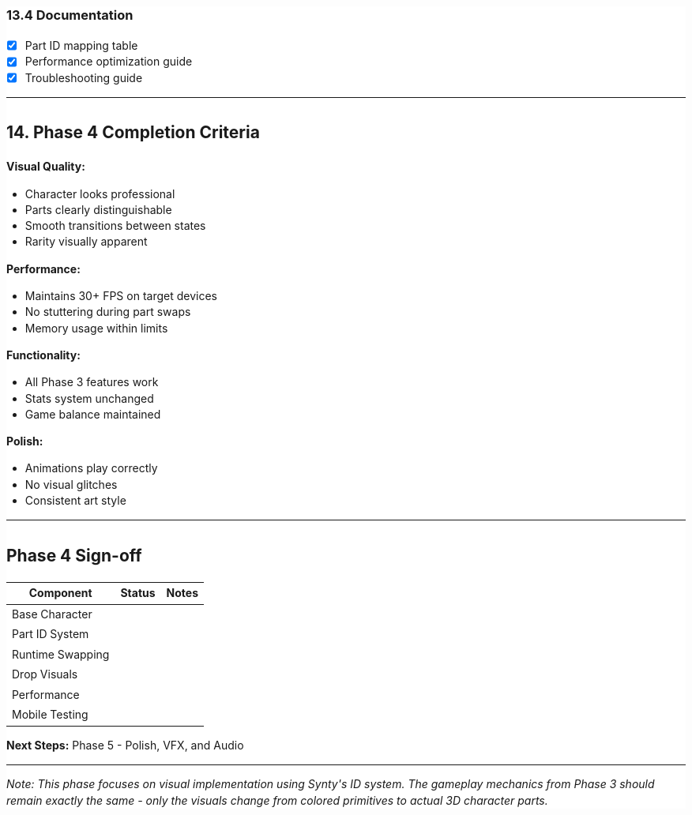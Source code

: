 ### 13.4 Documentation
- [x] Part ID mapping table
- [x] Performance optimization guide
- [x] Troubleshooting guide

---

## 14. Phase 4 Completion Criteria

**Visual Quality:**
- Character looks professional
- Parts clearly distinguishable
- Smooth transitions between states
- Rarity visually apparent

**Performance:**
- Maintains 30+ FPS on target devices
- No stuttering during part swaps
- Memory usage within limits

**Functionality:**
- All Phase 3 features work
- Stats system unchanged
- Game balance maintained

**Polish:**
- Animations play correctly
- No visual glitches
- Consistent art style

---

## Phase 4 Sign-off

| Component | Status | Notes |
|-----------|--------|-------|
| Base Character | | |
| Part ID System | | |
| Runtime Swapping | | |
| Drop Visuals | | |
| Performance | | |
| Mobile Testing | | |

**Next Steps:** Phase 5 - Polish, VFX, and Audio

---

*Note: This phase focuses on visual implementation using Synty's ID system. The gameplay mechanics from Phase 3 should remain exactly the same - only the visuals change from colored primitives to actual 3D character parts.*